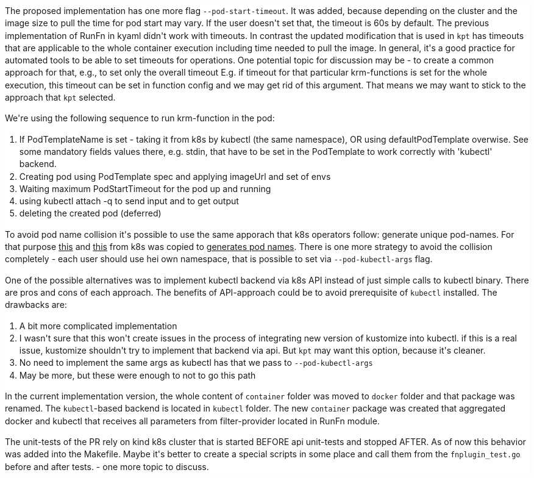 The proposed implementation has one more flag `--pod-start-timeout`. It was added, because depending on the cluster and the image size to pull the
time for pod start may vary. If the user doesn't set that, the timeout is 60s by default. The previous implementation of RunFn in kyaml
didn't work with timeouts. In contrast the updated modification that is used in `kpt` has timeouts that are applicable to the whole container execution including
time needed to pull the image. In general, it's a good practice for automated tools to be able to set timeouts for operations. One potential topic
for discussion may be - to create a common approach for that, e.g., to set only the overall timeout E.g. if timeout for that particular krm-functions is set
for the whole execution, this timeout can be set in function config and we may get rid of this argument. That means we may want to stick to the approach
that `kpt` selected.

We're using the following sequence to run krm-function in the pod:
1. If PodTemplateName is set - taking it from k8s by kubectl (the same namespace), OR using defaultPodTemplate overwise. See some mandatory fields values there, e.g. stdin,
 that have to be set in the PodTemplate to work correctly with 'kubectl' backend.
1. Creating pod using PodTemplate spec and applying imageUrl and set of envs
1. Waiting maximum PodStartTimeout for the pod up and running
1. using kubectl attach -q to send input and to get output
1. deleting the created pod (deferred)

To avoid pod name collision it's possible to use the same apporach that k8s operators follow:
generate unique pod-names. For that purpose [this](https://github.com/kubernetes/kubernetes/blob/master/staging/src/k8s.io/apiserver/pkg/storage/names/generate.go#L45) and [this](https://github.com/kubernetes/kubernetes/blob/master/staging/src/k8s.io/apimachinery/pkg/util/rand/rand.go#L98) from k8s was copied to [generates pod names](https://github.com/aodinokov/kustomize/blob/k8sbackend/kyaml/fn/runtime/kubectl/kubectl.go#L266). There is one more strategy to avoid the collision completely - each user should use hei own namespace, that is possible to set via `--pod-kubectl-args` flag.

One of the possible alternatives was to implement kubectl backend via k8s API instead of just simple calls to kubectl binary.
There are pros and cons of each approach.
The benefits of API-approach could be to avoid prerequisite of `kubectl` installed.
The drawbacks are:
1. A bit more complicated implementation
1. I wasn't sure that this won't create issues in the process of integrating new version of kustomize into kubectl. if this is a real issue, kustomize shouldn't try to implement
that backend via api. But `kpt` may want this option, because it's cleaner.
1. No need to implement the same args as kubectl has that we pass to `--pod-kubectl-args`
1. May be more, but these were enough to not to go this path

In the current implementation version, the whole content of `container` folder was moved to `docker` folder and that package was renamed.
The `kubectl`-based backend is located in `kubectl` folder.
The new `container` package was created that aggregated docker and kubectl that receives all parameters from filter-provider located in RunFn module.

The unit-tests of the PR rely on kind k8s cluster that is started BEFORE api unit-tests and stopped AFTER. As of now this behavior was added
into the Makefile. Maybe it's better to create a special scripts in some place and call them from the `fnplugin_test.go` before and after tests. - one more topic
to discuss.
